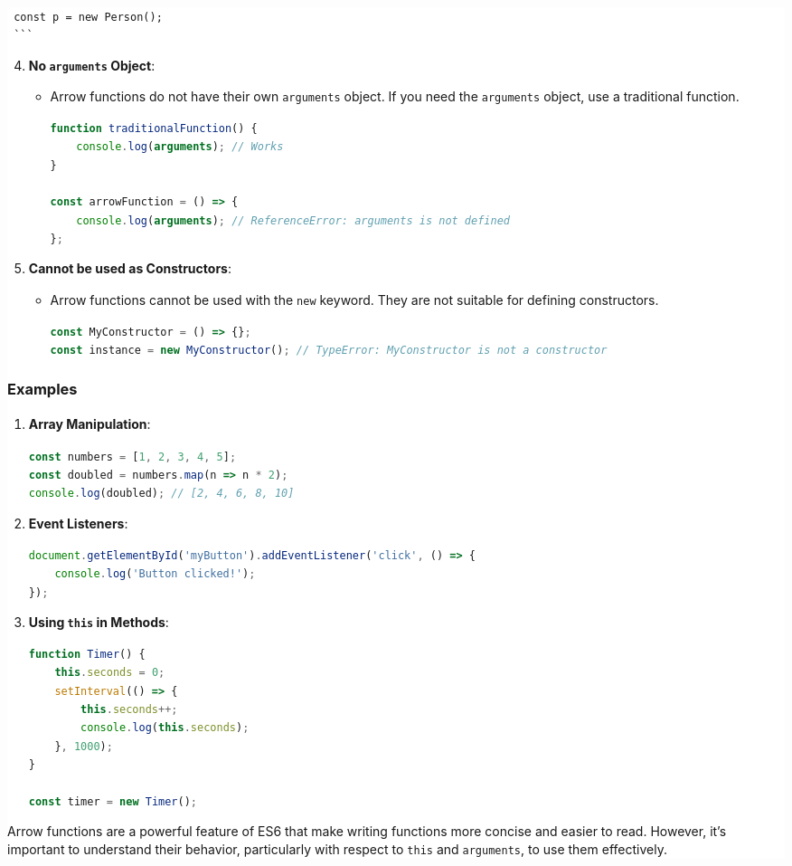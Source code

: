      const p = new Person();
     ```

4. **No `arguments` Object**:
   - Arrow functions do not have their own `arguments` object. If you need the `arguments` object, use a traditional function.
     ```javascript
     function traditionalFunction() {
         console.log(arguments); // Works
     }

     const arrowFunction = () => {
         console.log(arguments); // ReferenceError: arguments is not defined
     };
     ```

5. **Cannot be used as Constructors**:
   - Arrow functions cannot be used with the `new` keyword. They are not suitable for defining constructors.
     ```javascript
     const MyConstructor = () => {};
     const instance = new MyConstructor(); // TypeError: MyConstructor is not a constructor
     ```

### Examples

1. **Array Manipulation**:
   ```javascript
   const numbers = [1, 2, 3, 4, 5];
   const doubled = numbers.map(n => n * 2);
   console.log(doubled); // [2, 4, 6, 8, 10]
   ```

2. **Event Listeners**:
   ```javascript
   document.getElementById('myButton').addEventListener('click', () => {
       console.log('Button clicked!');
   });
   ```

3. **Using `this` in Methods**:
   ```javascript
   function Timer() {
       this.seconds = 0;
       setInterval(() => {
           this.seconds++;
           console.log(this.seconds);
       }, 1000);
   }

   const timer = new Timer();
   ```

Arrow functions are a powerful feature of ES6 that make writing functions more concise and easier to read. However, it’s important to understand their behavior, particularly with respect to `this` and `arguments`, to use them effectively.
